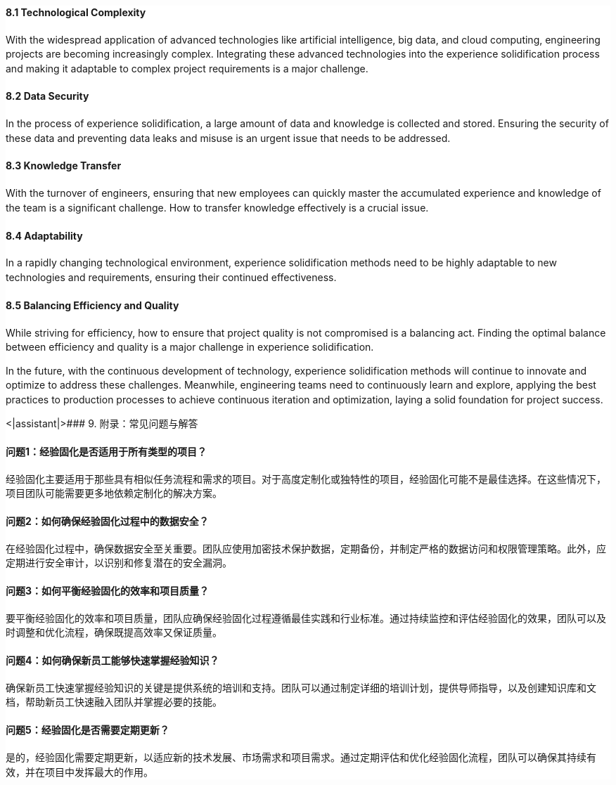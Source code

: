 #### 8.1 Technological Complexity

With the widespread application of advanced technologies like artificial intelligence, big data, and cloud computing, engineering projects are becoming increasingly complex. Integrating these advanced technologies into the experience solidification process and making it adaptable to complex project requirements is a major challenge.

#### 8.2 Data Security

In the process of experience solidification, a large amount of data and knowledge is collected and stored. Ensuring the security of these data and preventing data leaks and misuse is an urgent issue that needs to be addressed.

#### 8.3 Knowledge Transfer

With the turnover of engineers, ensuring that new employees can quickly master the accumulated experience and knowledge of the team is a significant challenge. How to transfer knowledge effectively is a crucial issue.

#### 8.4 Adaptability

In a rapidly changing technological environment, experience solidification methods need to be highly adaptable to new technologies and requirements, ensuring their continued effectiveness.

#### 8.5 Balancing Efficiency and Quality

While striving for efficiency, how to ensure that project quality is not compromised is a balancing act. Finding the optimal balance between efficiency and quality is a major challenge in experience solidification.

In the future, with the continuous development of technology, experience solidification methods will continue to innovate and optimize to address these challenges. Meanwhile, engineering teams need to continuously learn and explore, applying the best practices to production processes to achieve continuous iteration and optimization, laying a solid foundation for project success.

<|assistant|>### 9. 附录：常见问题与解答

#### 问题1：经验固化是否适用于所有类型的项目？

经验固化主要适用于那些具有相似任务流程和需求的项目。对于高度定制化或独特性的项目，经验固化可能不是最佳选择。在这些情况下，项目团队可能需要更多地依赖定制化的解决方案。

#### 问题2：如何确保经验固化过程中的数据安全？

在经验固化过程中，确保数据安全至关重要。团队应使用加密技术保护数据，定期备份，并制定严格的数据访问和权限管理策略。此外，应定期进行安全审计，以识别和修复潜在的安全漏洞。

#### 问题3：如何平衡经验固化的效率和项目质量？

要平衡经验固化的效率和项目质量，团队应确保经验固化过程遵循最佳实践和行业标准。通过持续监控和评估经验固化的效果，团队可以及时调整和优化流程，确保既提高效率又保证质量。

#### 问题4：如何确保新员工能够快速掌握经验知识？

确保新员工快速掌握经验知识的关键是提供系统的培训和支持。团队可以通过制定详细的培训计划，提供导师指导，以及创建知识库和文档，帮助新员工快速融入团队并掌握必要的技能。

#### 问题5：经验固化是否需要定期更新？

是的，经验固化需要定期更新，以适应新的技术发展、市场需求和项目需求。通过定期评估和优化经验固化流程，团队可以确保其持续有效，并在项目中发挥最大的作用。
